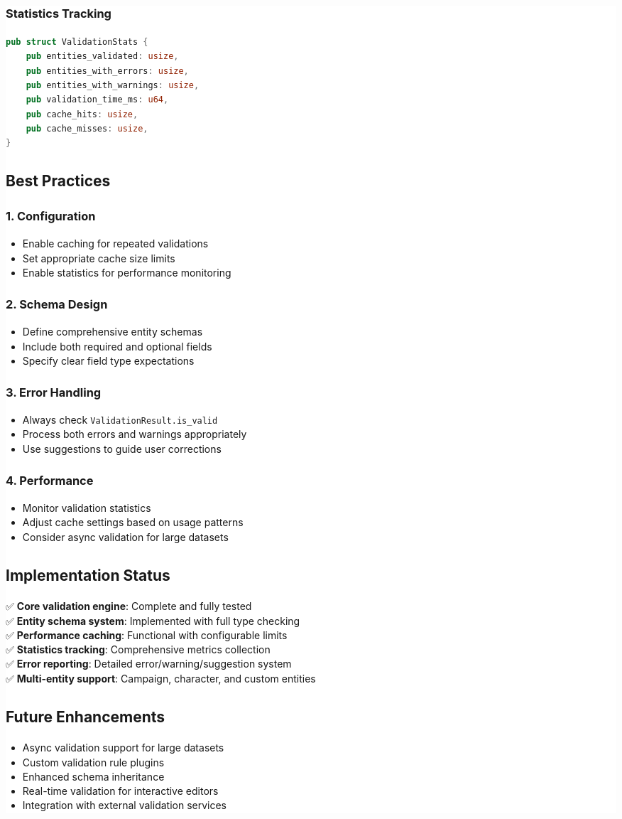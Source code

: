 ### Statistics Tracking
```rust
pub struct ValidationStats {
    pub entities_validated: usize,
    pub entities_with_errors: usize, 
    pub entities_with_warnings: usize,
    pub validation_time_ms: u64,
    pub cache_hits: usize,
    pub cache_misses: usize,
}
```

## Best Practices

### 1. Configuration
- Enable caching for repeated validations
- Set appropriate cache size limits
- Enable statistics for performance monitoring

### 2. Schema Design
- Define comprehensive entity schemas
- Include both required and optional fields
- Specify clear field type expectations

### 3. Error Handling
- Always check `ValidationResult.is_valid`
- Process both errors and warnings appropriately
- Use suggestions to guide user corrections

### 4. Performance
- Monitor validation statistics
- Adjust cache settings based on usage patterns
- Consider async validation for large datasets

## Implementation Status

✅ **Core validation engine**: Complete and fully tested  
✅ **Entity schema system**: Implemented with full type checking  
✅ **Performance caching**: Functional with configurable limits  
✅ **Statistics tracking**: Comprehensive metrics collection  
✅ **Error reporting**: Detailed error/warning/suggestion system  
✅ **Multi-entity support**: Campaign, character, and custom entities  

## Future Enhancements

- Async validation support for large datasets
- Custom validation rule plugins
- Enhanced schema inheritance
- Real-time validation for interactive editors
- Integration with external validation services
